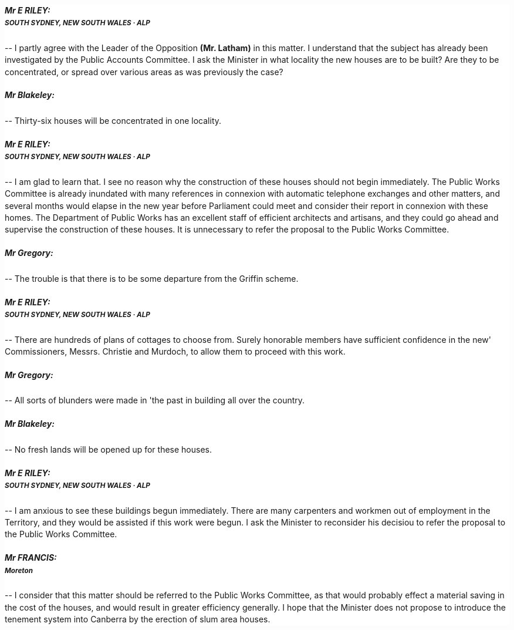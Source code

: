 ##### Mr E RILEY:<br><small class="text-muted">SOUTH SYDNEY, NEW SOUTH WALES &middot; ALP</small>

-- I partly agree with the Leader of the Opposition  **(Mr. Latham)**  in this matter. I understand that the subject has already been investigated by the Public Accounts Committee. I ask the Minister in what locality the new houses are to be built? Are they to be concentrated, or spread over various areas as was previously the case? 

##### Mr Blakeley:

--  Thirty-six houses will be concentrated in one locality. 

##### Mr E RILEY:<br><small class="text-muted">SOUTH SYDNEY, NEW SOUTH WALES &middot; ALP</small>

-- I am glad to learn that. I see no reason why the construction of these houses should not begin immediately. The Public Works Committee is already inundated with many references in connexion with automatic telephone exchanges and other matters, and several months would elapse in the new year before Parliament could meet and consider their report in connexion with these homes. The Department of Public Works has an excellent staff of efficient architects and artisans, and they could go ahead and supervise the construction of these houses. It is unnecessary to refer the proposal to the Public Works Committee. 

##### Mr Gregory:

--  The trouble is that there is to be some departure from the Griffin scheme. 

##### Mr E RILEY:<br><small class="text-muted">SOUTH SYDNEY, NEW SOUTH WALES &middot; ALP</small>

-- There are hundreds of plans of cottages to choose from. Surely honorable members have sufficient confidence in the new' Commissioners, Messrs. Christie and Murdoch, to allow them to proceed with this work. 

##### Mr Gregory:

--  All sorts of blunders were made in 'the past in building all over the country. 

##### Mr Blakeley:

--  No fresh lands will be opened up for these houses. 

##### Mr E RILEY:<br><small class="text-muted">SOUTH SYDNEY, NEW SOUTH WALES &middot; ALP</small>

-- I am anxious to see these buildings begun immediately. There are many carpenters and workmen out of employment in the Territory, and they would be assisted if this work were begun. I ask the Minister to reconsider his decisiou to refer the proposal to the Public Works Committee. 

##### Mr FRANCIS:<br><small class="text-muted">Moreton</small>

-- I consider that this matter should be referred to the Public Works Committee, as that would probably effect a material saving in the cost of the houses, and would result in greater efficiency generally. I hope that the Minister does not propose to introduce the tenement system into Canberra by the erection of slum area houses. 
